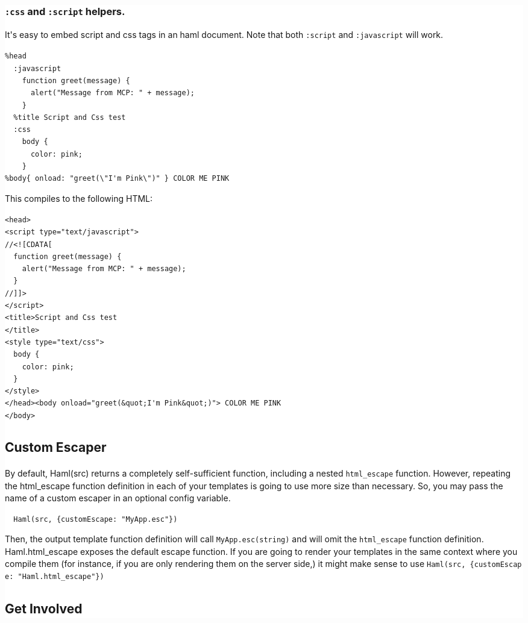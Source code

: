 ### `:css` and `:script` helpers.

It's easy to embed script and css tags in an haml document. Note that both `:script` and `:javascript` will work.

    %head
      :javascript
        function greet(message) {
          alert("Message from MCP: " + message);
        }
      %title Script and Css test
      :css
        body {
          color: pink;
        }
    %body{ onload: "greet(\"I'm Pink\")" } COLOR ME PINK

This compiles to the following HTML:

    <head>
    <script type="text/javascript">
    //<![CDATA[
      function greet(message) {
        alert("Message from MCP: " + message);
      }
    //]]>
    </script>
    <title>Script and Css test
    </title>
    <style type="text/css">
      body {
        color: pink;
      }
    </style>
    </head><body onload="greet(&quot;I'm Pink&quot;)"> COLOR ME PINK
    </body>


## Custom Escaper

By default, Haml(src) returns a completely self-sufficient function, including a nested `html_escape` function.  However, repeating the html_escape function definition in each of your templates is going to use more size than necessary.  So, you may pass the name of a custom escaper in an optional config variable.

      Haml(src, {customEscape: "MyApp.esc"})

Then, the output template function definition will call `MyApp.esc(string)` and will omit the `html_escape` function definition. Haml.html_escape exposes the default escape function.  If you are going to render your templates in the same context where you compile them (for instance, if you are only rendering them on the server side,) it might make sense to use  `Haml(src, {customEscape: "Haml.html_escape"})`

## Get Involved
